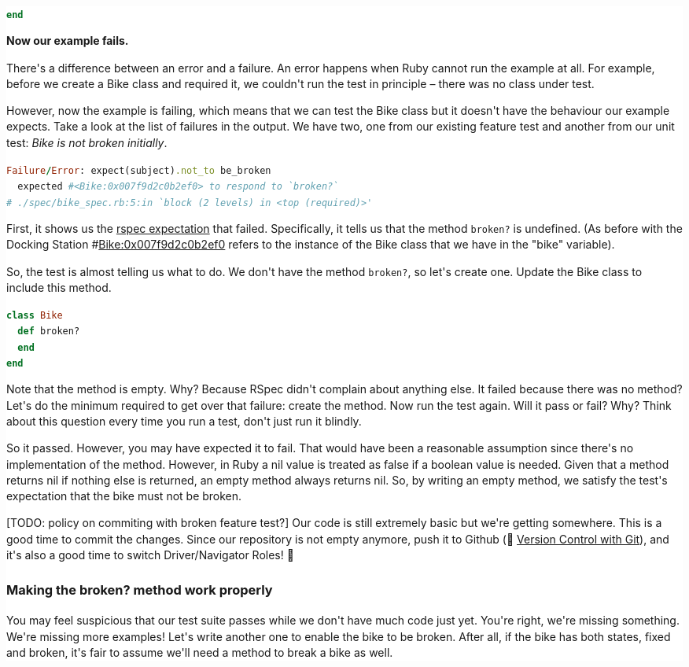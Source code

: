 ````ruby
end
````

**Now our example fails.**

There's a difference between an error and a failure. An error happens when Ruby cannot run the example at all. For example, before we create a Bike class and required it, we couldn't run the test in principle – there was no class under test.

However, now the example is failing, which means that we can test the Bike class but it doesn't have the behaviour our example expects. Take a look at the list of failures in the output.  We have two, one from our existing feature test and another from our unit test: _Bike is not broken initially_.

````ruby
Failure/Error: expect(subject).not_to be_broken
  expected #<Bike:0x007f9d2c0b2ef0> to respond to `broken?`
# ./spec/bike_spec.rb:5:in `block (2 levels) in <top (required)>'
````

First, it shows us the [rspec expectation](https://www.relishapp.com/rspec/rspec-expectations/docs) that failed. Specifically, it tells us that the method `broken?` is undefined. (As before with the Docking Station #<Bike:0x007f9d2c0b2ef0> refers to the instance of the Bike class that we have in the "bike" variable).

So, the test is almost telling us what to do. We don't have the method `broken?`, so let's create one. Update the Bike class to include this method.

````ruby
class Bike
  def broken?
  end
end
````

Note that the method is empty. Why? Because RSpec didn't complain about anything else. It failed because there was no method? Let's do the minimum required to get over that failure: create the method. Now run the test again. Will it pass or fail? Why? Think about this question every time you run a test, don't just run it blindly.

So it passed. However, you may have expected it to fail. That would have been a reasonable assumption since there's no implementation of the method. However, in Ruby a nil value is treated as false if a boolean value is needed. Given that a method returns nil if nothing else is returned, an empty method always returns nil. So, by writing an empty method, we satisfy the test's expectation that the bike must not be broken.

[TODO: policy on commiting with broken feature test?]
Our code is still extremely basic but we're getting somewhere. This is a good time to commit the changes. Since our repository is not empty anymore, push it to Github (:pill: [Version Control with Git](https://github.com/makersacademy/course/blob/master/pills/git.md)), and it's also a good time to switch Driver/Navigator Roles!&nbsp;:twisted_rightwards_arrows:


### Making the broken? method work properly

You may feel suspicious that our test suite passes while we don't have much code just yet. You're right, we're missing something. We're missing more examples! Let's write another one to enable the bike to be broken. After all, if the bike has both states, fixed and broken, it's fair to assume we'll need a method to break a bike as well.
